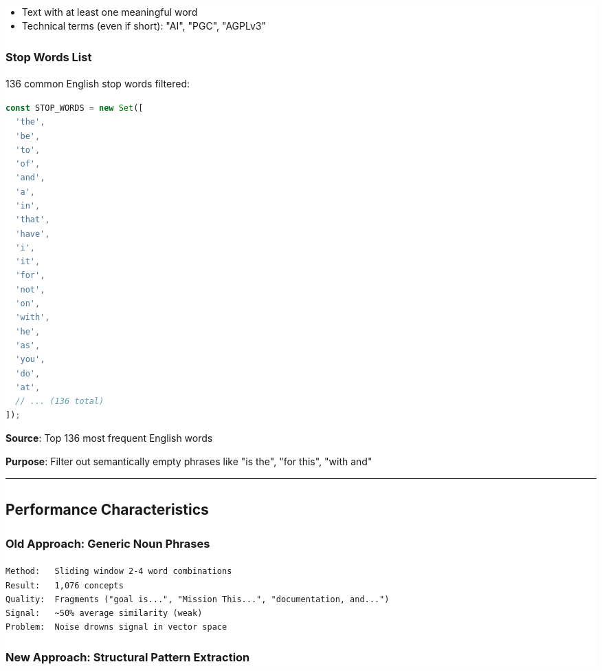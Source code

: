 - Text with at least one meaningful word
- Technical terms (even if short): "AI", "PGC", "AGPLv3"

### Stop Words List

136 common English stop words filtered:

```typescript
const STOP_WORDS = new Set([
  'the',
  'be',
  'to',
  'of',
  'and',
  'a',
  'in',
  'that',
  'have',
  'i',
  'it',
  'for',
  'not',
  'on',
  'with',
  'he',
  'as',
  'you',
  'do',
  'at',
  // ... (136 total)
]);
```

**Source**: Top 136 most frequent English words

**Purpose**: Filter out semantically empty phrases like "is the", "for this", "with and"

---

## Performance Characteristics

### Old Approach: Generic Noun Phrases

```text
Method:   Sliding window 2-4 word combinations
Result:   1,076 concepts
Quality:  Fragments ("goal is...", "Mission This...", "documentation, and...")
Signal:   ~50% average similarity (weak)
Problem:  Noise drowns signal in vector space
```

### New Approach: Structural Pattern Extraction
